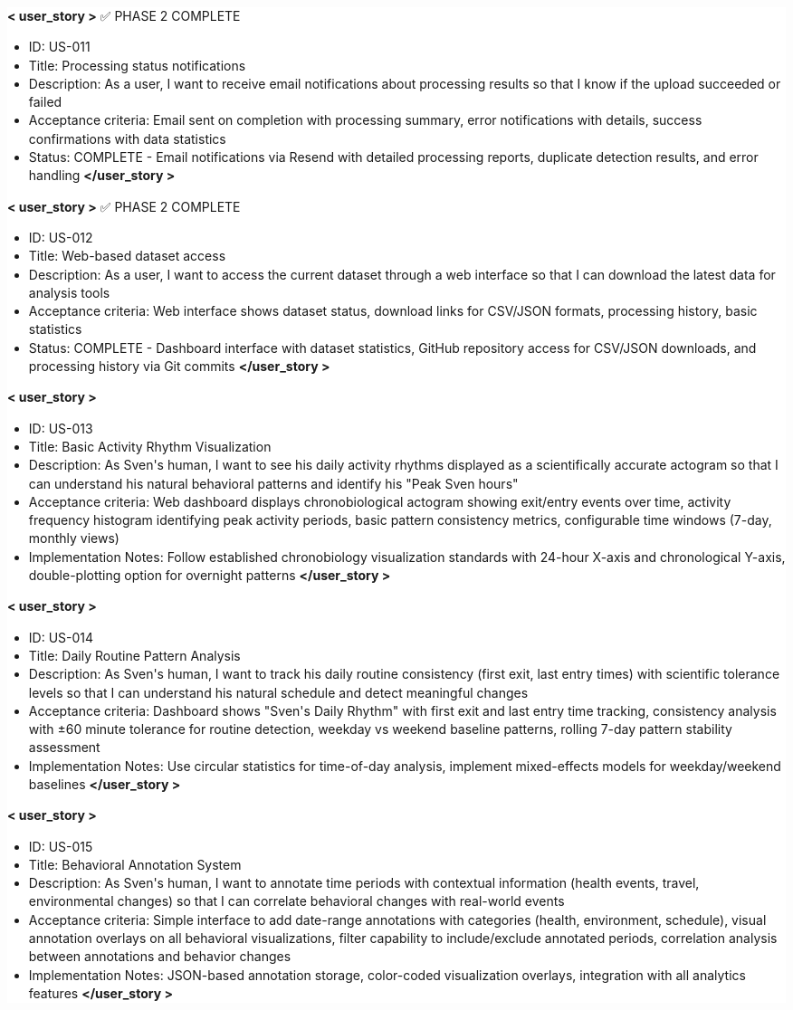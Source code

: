 **< user_story >** ✅ PHASE 2 COMPLETE
- ID: US-011
- Title: Processing status notifications
- Description: As a user, I want to receive email notifications about processing results so that I know if the upload succeeded or failed
- Acceptance criteria: Email sent on completion with processing summary, error notifications with details, success confirmations with data statistics
- Status: COMPLETE - Email notifications via Resend with detailed processing reports, duplicate detection results, and error handling
**</user_story >**

**< user_story >** ✅ PHASE 2 COMPLETE
- ID: US-012
- Title: Web-based dataset access
- Description: As a user, I want to access the current dataset through a web interface so that I can download the latest data for analysis tools
- Acceptance criteria: Web interface shows dataset status, download links for CSV/JSON formats, processing history, basic statistics
- Status: COMPLETE - Dashboard interface with dataset statistics, GitHub repository access for CSV/JSON downloads, and processing history via Git commits
**</user_story >**

**< user_story >**
- ID: US-013
- Title: Basic Activity Rhythm Visualization
- Description: As Sven's human, I want to see his daily activity rhythms displayed as a scientifically accurate actogram so that I can understand his natural behavioral patterns and identify his "Peak Sven hours"
- Acceptance criteria: Web dashboard displays chronobiological actogram showing exit/entry events over time, activity frequency histogram identifying peak activity periods, basic pattern consistency metrics, configurable time windows (7-day, monthly views)
- Implementation Notes: Follow established chronobiology visualization standards with 24-hour X-axis and chronological Y-axis, double-plotting option for overnight patterns
**</user_story >**

**< user_story >**
- ID: US-014
- Title: Daily Routine Pattern Analysis
- Description: As Sven's human, I want to track his daily routine consistency (first exit, last entry times) with scientific tolerance levels so that I can understand his natural schedule and detect meaningful changes
- Acceptance criteria: Dashboard shows "Sven's Daily Rhythm" with first exit and last entry time tracking, consistency analysis with ±60 minute tolerance for routine detection, weekday vs weekend baseline patterns, rolling 7-day pattern stability assessment
- Implementation Notes: Use circular statistics for time-of-day analysis, implement mixed-effects models for weekday/weekend baselines
**</user_story >**

**< user_story >**
- ID: US-015
- Title: Behavioral Annotation System
- Description: As Sven's human, I want to annotate time periods with contextual information (health events, travel, environmental changes) so that I can correlate behavioral changes with real-world events
- Acceptance criteria: Simple interface to add date-range annotations with categories (health, environment, schedule), visual annotation overlays on all behavioral visualizations, filter capability to include/exclude annotated periods, correlation analysis between annotations and behavior changes
- Implementation Notes: JSON-based annotation storage, color-coded visualization overlays, integration with all analytics features
**</user_story >**
